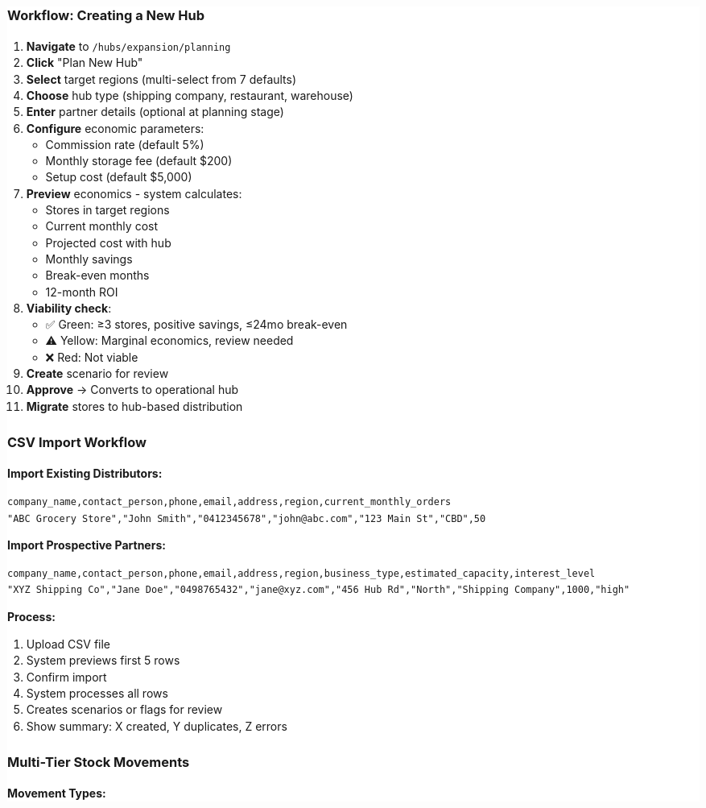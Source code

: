 ### Workflow: Creating a New Hub

1. **Navigate** to `/hubs/expansion/planning`
2. **Click** "Plan New Hub"
3. **Select** target regions (multi-select from 7 defaults)
4. **Choose** hub type (shipping company, restaurant, warehouse)
5. **Enter** partner details (optional at planning stage)
6. **Configure** economic parameters:
   - Commission rate (default 5%)
   - Monthly storage fee (default $200)
   - Setup cost (default $5,000)
7. **Preview** economics - system calculates:
   - Stores in target regions
   - Current monthly cost
   - Projected cost with hub
   - Monthly savings
   - Break-even months
   - 12-month ROI
8. **Viability check**:
   - ✅ Green: ≥3 stores, positive savings, ≤24mo break-even
   - ⚠️ Yellow: Marginal economics, review needed
   - ❌ Red: Not viable
9. **Create** scenario for review
10. **Approve** → Converts to operational hub
11. **Migrate** stores to hub-based distribution

### CSV Import Workflow

**Import Existing Distributors:**
```csv
company_name,contact_person,phone,email,address,region,current_monthly_orders
"ABC Grocery Store","John Smith","0412345678","john@abc.com","123 Main St","CBD",50
```

**Import Prospective Partners:**
```csv
company_name,contact_person,phone,email,address,region,business_type,estimated_capacity,interest_level
"XYZ Shipping Co","Jane Doe","0498765432","jane@xyz.com","456 Hub Rd","North","Shipping Company",1000,"high"
```

**Process:**
1. Upload CSV file
2. System previews first 5 rows
3. Confirm import
4. System processes all rows
5. Creates scenarios or flags for review
6. Show summary: X created, Y duplicates, Z errors

### Multi-Tier Stock Movements

**Movement Types:**
